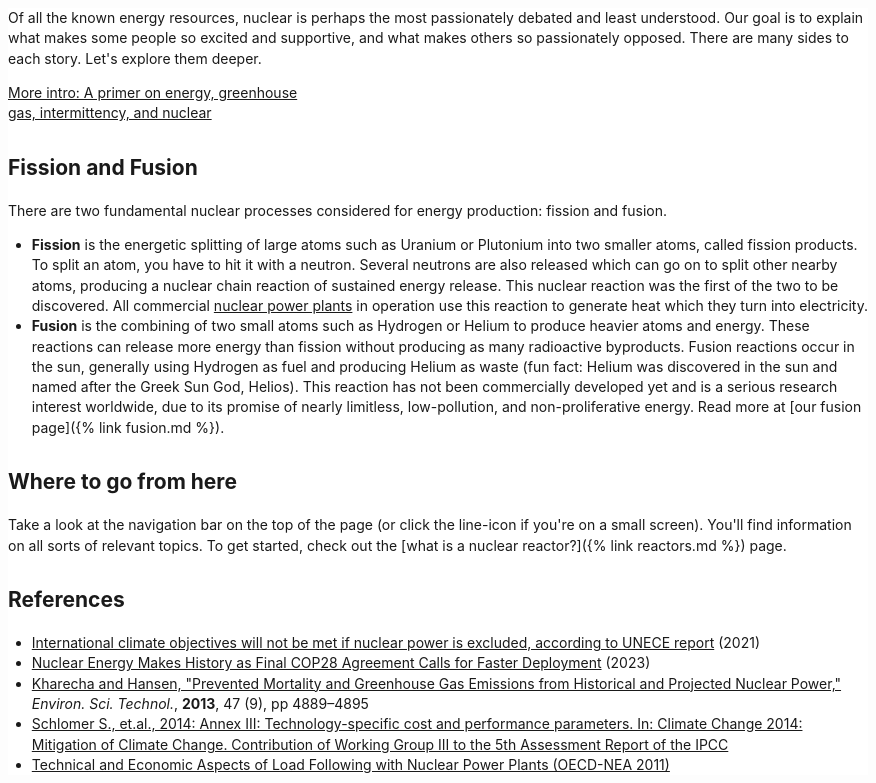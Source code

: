 Of all the known energy resources, nuclear is perhaps the most passionately
debated and least understood. Our goal is to explain what makes some people so
excited and supportive, and what makes others so passionately opposed. There are
many sides to each story. Let's explore them deeper.

<p class="text-center p-3"><a class="btn btn-success" href="{% link
primer-on-energy.md %}" role="button"><i
class="fa fa-university fa-lg"></i> More intro: A primer on energy, greenhouse <br>
gas, intermittency, and nuclear</a></p>

## Fission and Fusion

There are two fundamental nuclear processes considered for energy production: fission and fusion.

- **Fission** is the energetic splitting of large atoms such as Uranium or Plutonium into two
  smaller atoms, called fission products. To split an atom, you have to hit it with a neutron.
  Several neutrons are also released which can go on to split other nearby atoms, producing a nuclear
  chain reaction of sustained energy release. This nuclear reaction was the first of the two to be
  discovered. All commercial <a href="{% link reactors.md %}">nuclear power plants</a> in operation
  use this reaction to generate heat which they turn into electricity.
- **Fusion** is the combining of two small atoms such as Hydrogen or Helium to produce heavier atoms
  and energy. These reactions can release more energy than fission without producing as many
  radioactive byproducts. Fusion reactions occur in the sun, generally using Hydrogen as fuel and
  producing Helium as waste (fun fact: Helium was discovered in the sun and named after the Greek Sun
  God, Helios). This reaction has not been commercially developed yet and is a serious research
  interest worldwide, due to its promise of nearly limitless, low-pollution, and non-proliferative
  energy. Read more at [our fusion page]({% link fusion.md %}).

## Where to go from here

Take a look at the navigation bar on the top of the page (or click the line-icon
if you're on a small screen). You'll find information on all sorts of relevant
topics. To get started, check out the [what is a nuclear reactor?]({% link
reactors.md %}) page.

## References

- [International climate objectives will not be met if nuclear power is excluded, according to UNECE
  report](https://unece.org/climate-change/press/international-climate-objectives-will-not-be-met-if-nuclear-power-excluded)
  (2021)
- [Nuclear Energy Makes History as Final COP28 Agreement Calls for Faster
  Deployment](https://www.iaea.org/newscenter/news/nuclear-energy-makes-history-as-final-cop28-agreement-calls-for-faster-deployment) (2023)
- <a href="https://doi.org/10.1021/es3051197">Kharecha and Hansen,
  &quot;Prevented Mortality and Greenhouse Gas Emissions from Historical and
  Projected Nuclear Power,&quot;</a> <em>Environ. Sci. Technol.</em>,
  <strong>2013</strong>, 47 (9), pp 4889&ndash;4895
- <a href="https://www.ipcc.ch/site/assets/uploads/2018/02/ipcc_wg3_ar5_annex-iii.pdf">Schlomer
  S., et.al., 2014: Annex III: Technology-specific cost and performance
  parameters. In: Climate Change 2014: Mitigation of Climate Change. Contribution
  of Working Group III to the 5th Assessment Report of the IPCC</a>
- <a href="https://www.oecd-nea.org/ndd/reports/2011/load-following-npp.pdf">Technical
  and Economic Aspects of Load Following with Nuclear Power Plants (OECD-NEA 2011)</a>
